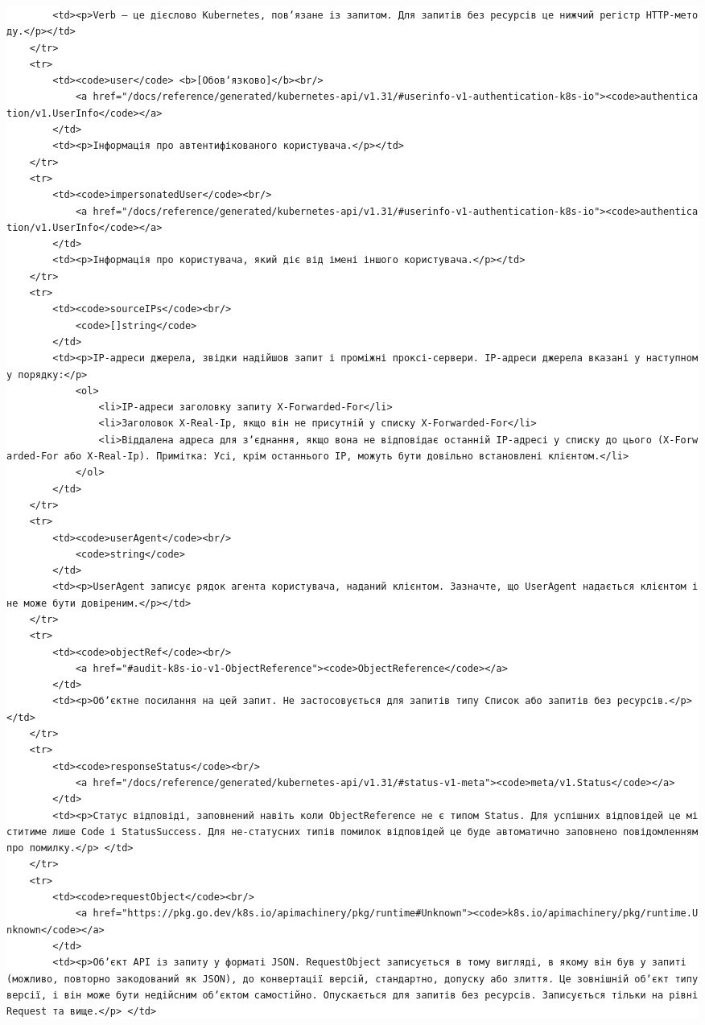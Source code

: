             <td><p>Verb — це дієслово Kubernetes, повʼязане із запитом. Для запитів без ресурсів це нижчий регістр HTTP-методу.</p></td>
        </tr>
        <tr>
            <td><code>user</code> <b>[Обовʼязково]</b><br/>
                <a href="/docs/reference/generated/kubernetes-api/v1.31/#userinfo-v1-authentication-k8s-io"><code>authentication/v1.UserInfo</code></a>
            </td>
            <td><p>Інформація про автентифікованого користувача.</p></td>
        </tr>
        <tr>
            <td><code>impersonatedUser</code><br/>
                <a href="/docs/reference/generated/kubernetes-api/v1.31/#userinfo-v1-authentication-k8s-io"><code>authentication/v1.UserInfo</code></a>
            </td>
            <td><p>Інформація про користувача, який діє від імені іншого користувача.</p></td>
        </tr>
        <tr>
            <td><code>sourceIPs</code><br/>
                <code>[]string</code>
            </td>
            <td><p>IP-адреси джерела, звідки надійшов запит і проміжні проксі-сервери. IP-адреси джерела вказані у наступному порядку:</p>
                <ol>
                    <li>IP-адреси заголовку запиту X-Forwarded-For</li>
                    <li>Заголовок X-Real-Ip, якщо він не присутній у списку X-Forwarded-For</li>
                    <li>Віддалена адреса для зʼєднання, якщо вона не відповідає останній IP-адресі у списку до цього (X-Forwarded-For або X-Real-Ip). Примітка: Усі, крім останнього IP, можуть бути довільно встановлені клієнтом.</li>
                </ol>
            </td>
        </tr>
        <tr>
            <td><code>userAgent</code><br/>
                <code>string</code>
            </td>
            <td><p>UserAgent записує рядок агента користувача, наданий клієнтом. Зазначте, що UserAgent надається клієнтом і не може бути довіреним.</p></td>
        </tr>
        <tr>
            <td><code>objectRef</code><br/>
                <a href="#audit-k8s-io-v1-ObjectReference"><code>ObjectReference</code></a>
            </td>
            <td><p>Обʼєктне посилання на цей запит. Не застосовується для запитів типу Список або запитів без ресурсів.</p></td>
        </tr>
        <tr>
            <td><code>responseStatus</code><br/>
                <a href="/docs/reference/generated/kubernetes-api/v1.31/#status-v1-meta"><code>meta/v1.Status</code></a>
            </td>
            <td><p>Статус відповіді, заповнений навіть коли ObjectReference не є типом Status. Для успішних відповідей це міститиме лише Code і StatusSuccess. Для не-статусних типів помилок відповідей це буде автоматично заповнено повідомленням про помилку.</p> </td>
        </tr>
        <tr>
            <td><code>requestObject</code><br/>
                <a href="https://pkg.go.dev/k8s.io/apimachinery/pkg/runtime#Unknown"><code>k8s.io/apimachinery/pkg/runtime.Unknown</code></a>
            </td>
            <td><p>Обʼєкт API із запиту у форматі JSON. RequestObject записується в тому вигляді, в якому він був у запиті (можливо, повторно закодований як JSON), до конвертації версій, стандартно, допуску або злиття. Це зовнішній обʼєкт типу версії, і він може бути недійсним обʼєктом самостійно. Опускається для запитів без ресурсів. Записується тільки на рівні Request та вище.</p> </td>